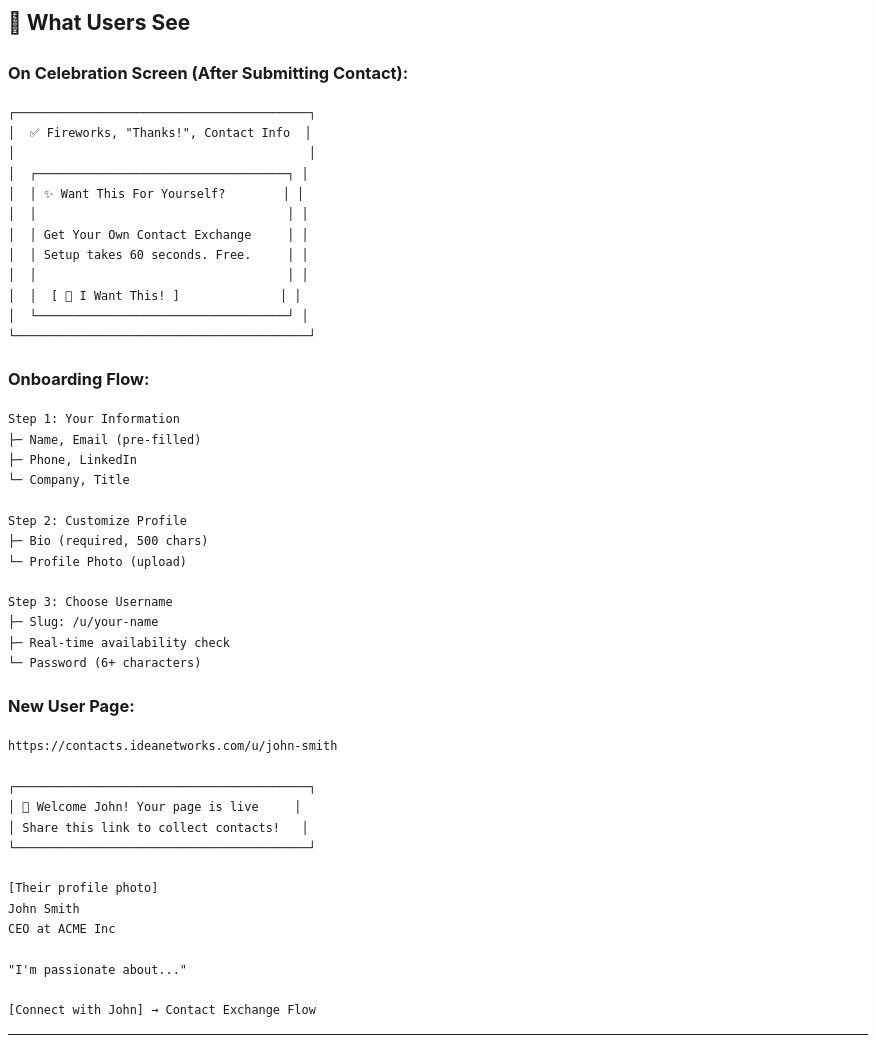 
## 🎨 What Users See

### On Celebration Screen (After Submitting Contact):

```
┌─────────────────────────────────────────┐
│  ✅ Fireworks, "Thanks!", Contact Info  │
│                                         │
│  ┌───────────────────────────────────┐ │
│  │ ✨ Want This For Yourself?        │ │
│  │                                   │ │
│  │ Get Your Own Contact Exchange     │ │
│  │ Setup takes 60 seconds. Free.     │ │
│  │                                   │ │
│  │  [ 🚀 I Want This! ]              │ │
│  └───────────────────────────────────┘ │
└─────────────────────────────────────────┘
```

### Onboarding Flow:

```
Step 1: Your Information
├─ Name, Email (pre-filled)
├─ Phone, LinkedIn
└─ Company, Title

Step 2: Customize Profile
├─ Bio (required, 500 chars)
└─ Profile Photo (upload)

Step 3: Choose Username
├─ Slug: /u/your-name
├─ Real-time availability check
└─ Password (6+ characters)
```

### New User Page:

```
https://contacts.ideanetworks.com/u/john-smith

┌─────────────────────────────────────────┐
│ 🎉 Welcome John! Your page is live     │
│ Share this link to collect contacts!   │
└─────────────────────────────────────────┘

[Their profile photo]
John Smith
CEO at ACME Inc

"I'm passionate about..."

[Connect with John] → Contact Exchange Flow
```

---